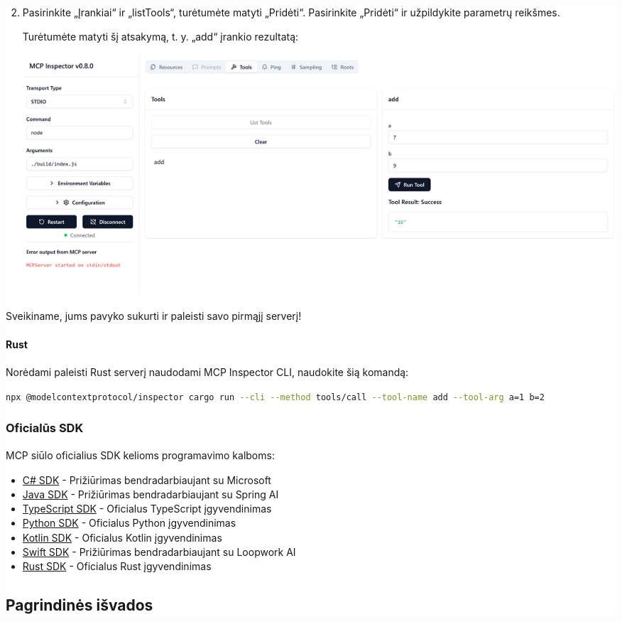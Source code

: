 2. Pasirinkite „Įrankiai“ ir „listTools“, turėtumėte matyti „Pridėti“. Pasirinkite „Pridėti“ ir užpildykite parametrų reikšmes.

   Turėtumėte matyti šį atsakymą, t. y. „add“ įrankio rezultatą:

   ![Įrankio „add“ vykdymo rezultatas](../../../../translated_images/ran-tool.a5a6ee878c1369ec1e379b81053395252a441799dbf23416c36ddf288faf8249.lt.png)

Sveikiname, jums pavyko sukurti ir paleisti savo pirmąjį serverį!

#### Rust

Norėdami paleisti Rust serverį naudodami MCP Inspector CLI, naudokite šią komandą:

```sh
npx @modelcontextprotocol/inspector cargo run --cli --method tools/call --tool-name add --tool-arg a=1 b=2
```

### Oficialūs SDK

MCP siūlo oficialius SDK kelioms programavimo kalboms:

- [C# SDK](https://github.com/modelcontextprotocol/csharp-sdk) - Prižiūrimas bendradarbiaujant su Microsoft
- [Java SDK](https://github.com/modelcontextprotocol/java-sdk) - Prižiūrimas bendradarbiaujant su Spring AI
- [TypeScript SDK](https://github.com/modelcontextprotocol/typescript-sdk) - Oficialus TypeScript įgyvendinimas
- [Python SDK](https://github.com/modelcontextprotocol/python-sdk) - Oficialus Python įgyvendinimas
- [Kotlin SDK](https://github.com/modelcontextprotocol/kotlin-sdk) - Oficialus Kotlin įgyvendinimas
- [Swift SDK](https://github.com/modelcontextprotocol/swift-sdk) - Prižiūrimas bendradarbiaujant su Loopwork AI
- [Rust SDK](https://github.com/modelcontextprotocol/rust-sdk) - Oficialus Rust įgyvendinimas

## Pagrindinės išvados
